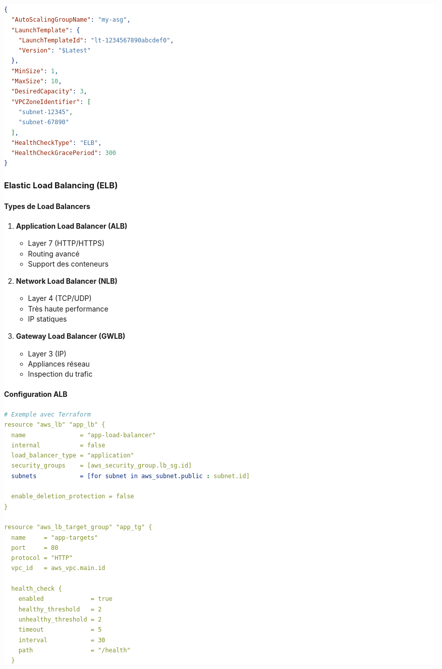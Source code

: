 ```json
{
  "AutoScalingGroupName": "my-asg",
  "LaunchTemplate": {
    "LaunchTemplateId": "lt-1234567890abcdef0",
    "Version": "$Latest"
  },
  "MinSize": 1,
  "MaxSize": 10,
  "DesiredCapacity": 3,
  "VPCZoneIdentifier": [
    "subnet-12345",
    "subnet-67890"
  ],
  "HealthCheckType": "ELB",
  "HealthCheckGracePeriod": 300
}
```

### Elastic Load Balancing (ELB)

#### Types de Load Balancers

1. **Application Load Balancer (ALB)**
   - Layer 7 (HTTP/HTTPS)
   - Routing avancé
   - Support des conteneurs

2. **Network Load Balancer (NLB)**
   - Layer 4 (TCP/UDP)
   - Très haute performance
   - IP statiques

3. **Gateway Load Balancer (GWLB)**
   - Layer 3 (IP)
   - Appliances réseau
   - Inspection du trafic

#### Configuration ALB

```yaml
# Exemple avec Terraform
resource "aws_lb" "app_lb" {
  name               = "app-load-balancer"
  internal           = false
  load_balancer_type = "application"
  security_groups    = [aws_security_group.lb_sg.id]
  subnets            = [for subnet in aws_subnet.public : subnet.id]

  enable_deletion_protection = false
}

resource "aws_lb_target_group" "app_tg" {
  name     = "app-targets"
  port     = 80
  protocol = "HTTP"
  vpc_id   = aws_vpc.main.id

  health_check {
    enabled             = true
    healthy_threshold   = 2
    unhealthy_threshold = 2
    timeout             = 5
    interval            = 30
    path                = "/health"
  }
```